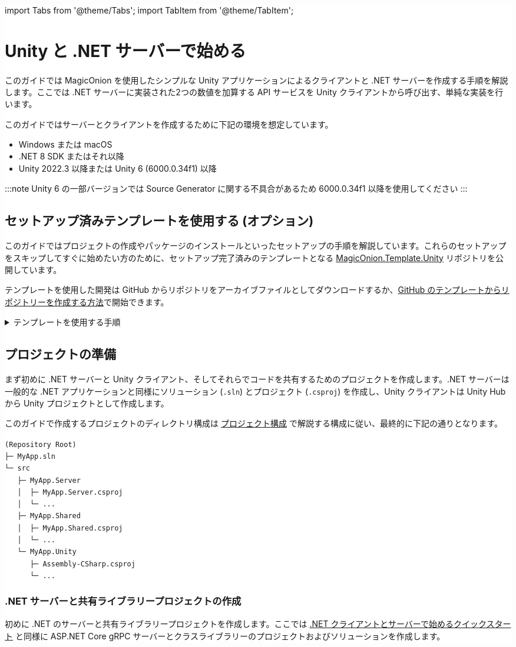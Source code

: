 import Tabs from '@theme/Tabs';
import TabItem from '@theme/TabItem';

# Unity と .NET サーバーで始める

このガイドでは MagicOnion を使用したシンプルな Unity アプリケーションによるクライアントと .NET サーバーを作成する手順を解説します。ここでは .NET サーバーに実装された2つの数値を加算する API サービスを Unity クライアントから呼び出す、単純な実装を行います。

このガイドではサーバーとクライアントを作成するために下記の環境を想定しています。

- Windows または macOS
- .NET 8 SDK またはそれ以降
- Unity 2022.3 以降または Unity 6 (6000.0.34f1) 以降

:::note
Unity 6 の一部バージョンでは Source Generator に関する不具合があるため 6000.0.34f1 以降を使用してください
:::

## セットアップ済みテンプレートを使用する (オプション)
このガイドではプロジェクトの作成やパッケージのインストールといったセットアップの手順を解説しています。これらのセットアップをスキップしてすぐに始めたい方のために、セットアップ完了済みのテンプレートとなる [MagicOnion.Template.Unity](https://github.com/Cysharp/MagicOnion.Template.Unity) リポジトリを公開しています。

テンプレートを使用した開発は GitHub からリポジトリをアーカイブファイルとしてダウンロードするか、[GitHub のテンプレートからリポジトリーを作成する方法](https://docs.github.com/repositories/creating-and-managing-repositories/creating-a-repository-from-a-template)で開始できます。

<details><summary>テンプレートを使用する手順</summary></details>


## プロジェクトの準備

まず初めに .NET サーバーと Unity クライアント、そしてそれらでコードを共有するためのプロジェクトを作成します。.NET サーバーは一般的な .NET アプリケーションと同様にソリューション (`.sln`) とプロジェクト (`.csproj`) を作成し、Unity クライアントは Unity Hub から Unity プロジェクトとして作成します。

このガイドで作成するプロジェクトのディレクトリ構成は [プロジェクト構成](/fundamentals/project-structure) で解説する構成に従い、最終的に下記の通りとなります。

```plaintext
(Repository Root)
├─ MyApp.sln
└─ src
   ├─ MyApp.Server
   │  ├─ MyApp.Server.csproj
   │  └─ ...
   ├─ MyApp.Shared
   │  ├─ MyApp.Shared.csproj
   │  └─ ...
   └─ MyApp.Unity
      ├─ Assembly-CSharp.csproj
      └─ ...
```

### .NET サーバーと共有ライブラリープロジェクトの作成

初めに .NET のサーバーと共有ライブラリープロジェクトを作成します。ここでは [.NET クライアントとサーバーで始めるクイックスタート](/quickstart) と同様に ASP.NET Core gRPC サーバーとクラスライブラリーのプロジェクトおよびソリューションを作成します。
